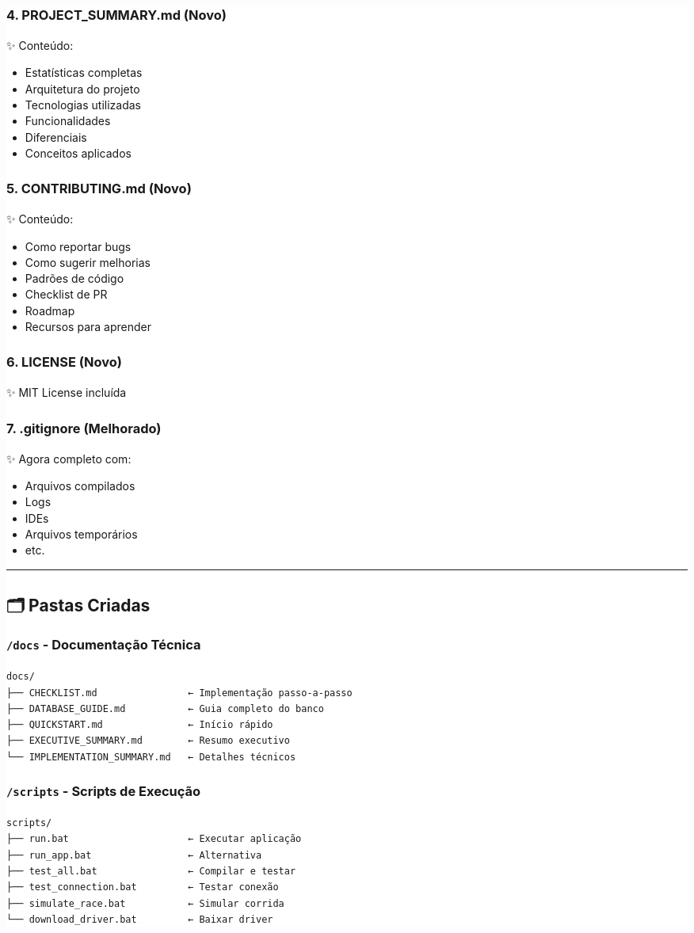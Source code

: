 ### 4. **PROJECT_SUMMARY.md** (Novo)
✨ Conteúdo:
- Estatísticas completas
- Arquitetura do projeto
- Tecnologias utilizadas
- Funcionalidades
- Diferenciais
- Conceitos aplicados

### 5. **CONTRIBUTING.md** (Novo)
✨ Conteúdo:
- Como reportar bugs
- Como sugerir melhorias
- Padrões de código
- Checklist de PR
- Roadmap
- Recursos para aprender

### 6. **LICENSE** (Novo)
✨ MIT License incluída

### 7. **.gitignore** (Melhorado)
✨ Agora completo com:
- Arquivos compilados
- Logs
- IDEs
- Arquivos temporários
- etc.

---

## 🗂️ Pastas Criadas

### `/docs` - Documentação Técnica
```
docs/
├── CHECKLIST.md                ← Implementação passo-a-passo
├── DATABASE_GUIDE.md           ← Guia completo do banco
├── QUICKSTART.md               ← Início rápido
├── EXECUTIVE_SUMMARY.md        ← Resumo executivo
└── IMPLEMENTATION_SUMMARY.md   ← Detalhes técnicos
```

### `/scripts` - Scripts de Execução
```
scripts/
├── run.bat                     ← Executar aplicação
├── run_app.bat                 ← Alternativa
├── test_all.bat                ← Compilar e testar
├── test_connection.bat         ← Testar conexão
├── simulate_race.bat           ← Simular corrida
└── download_driver.bat         ← Baixar driver
```
